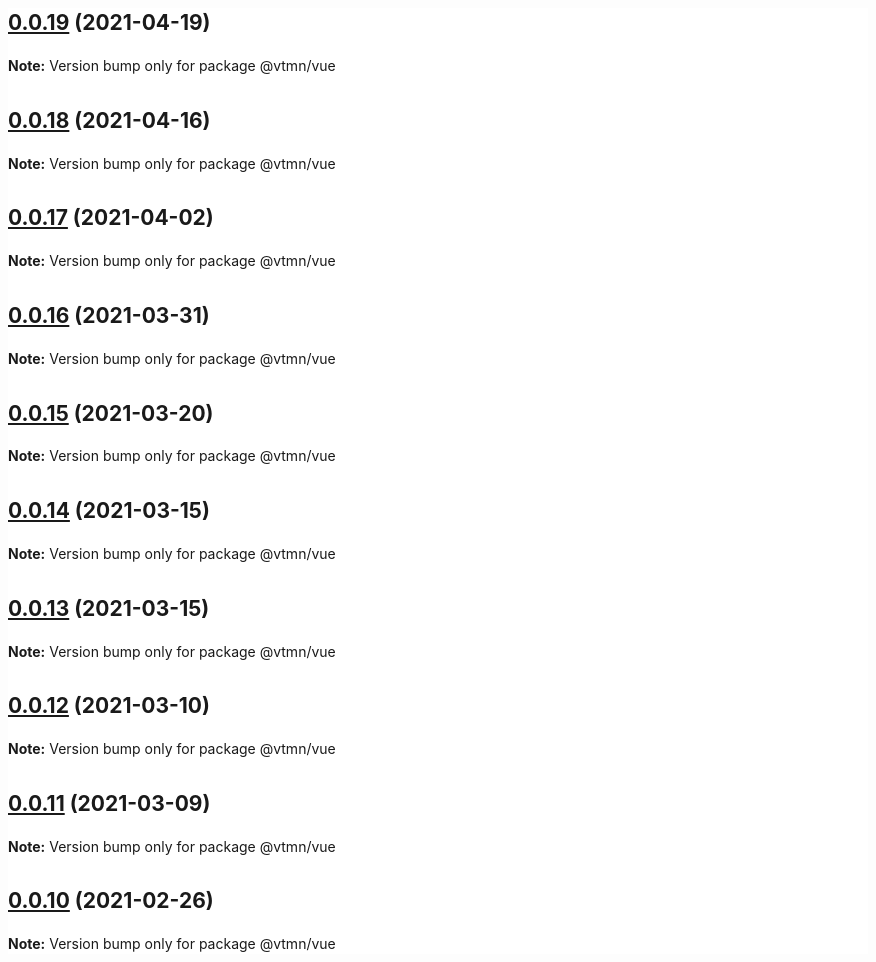 ## [0.0.19](https://github.com/Decathlon/vitamin-web/compare/@vtmn/vue@0.0.18...@vtmn/vue@0.0.19) (2021-04-19)

**Note:** Version bump only for package @vtmn/vue

## [0.0.18](https://github.com/Decathlon/vitamin-web/compare/@vtmn/vue@0.0.17...@vtmn/vue@0.0.18) (2021-04-16)

**Note:** Version bump only for package @vtmn/vue

## [0.0.17](https://github.com/Decathlon/vitamin-web/compare/@vtmn/vue@0.0.16...@vtmn/vue@0.0.17) (2021-04-02)

**Note:** Version bump only for package @vtmn/vue

## [0.0.16](https://github.com/Decathlon/vitamin-web/compare/@vtmn/vue@0.0.15...@vtmn/vue@0.0.16) (2021-03-31)

**Note:** Version bump only for package @vtmn/vue

## [0.0.15](https://github.com/Decathlon/vitamin-web/compare/@vtmn/vue@0.0.14...@vtmn/vue@0.0.15) (2021-03-20)

**Note:** Version bump only for package @vtmn/vue

## [0.0.14](https://github.com/Decathlon/vitamin-web/compare/@vtmn/vue@0.0.13...@vtmn/vue@0.0.14) (2021-03-15)

**Note:** Version bump only for package @vtmn/vue

## [0.0.13](https://github.com/Decathlon/vitamin-web/compare/@vtmn/vue@0.0.12...@vtmn/vue@0.0.13) (2021-03-15)

**Note:** Version bump only for package @vtmn/vue

## [0.0.12](https://github.com/Decathlon/vitamin-web/compare/@vtmn/vue@0.0.11...@vtmn/vue@0.0.12) (2021-03-10)

**Note:** Version bump only for package @vtmn/vue

## [0.0.11](https://github.com/Decathlon/vitamin-web/compare/@vtmn/vue@0.0.10...@vtmn/vue@0.0.11) (2021-03-09)

**Note:** Version bump only for package @vtmn/vue

## [0.0.10](https://github.com/Decathlon/vitamin-web/compare/@vtmn/vue@0.0.9...@vtmn/vue@0.0.10) (2021-02-26)

**Note:** Version bump only for package @vtmn/vue
